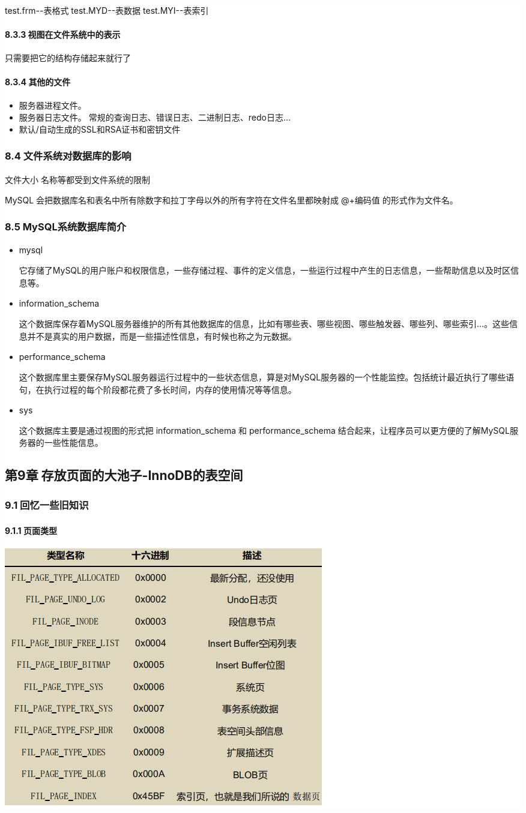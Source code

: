 test.frm--表格式		test.MYD--表数据   test.MYI--表索引

#### 8.3.3 视图在文件系统中的表示

只需要把它的结构存储起来就行了

#### 8.3.4 其他的文件

- 服务器进程文件。
- 服务器日志文件。
  常规的查询日志、错误日志、二进制日志、redo日志...
- 默认/自动生成的SSL和RSA证书和密钥文件

### 8.4 文件系统对数据库的影响

文件大小 名称等都受到文件系统的限制

 MySQL 会把数据库名和表名中所有除数字和拉丁字母以外的所有字符在文件名里都映射成 @+编码值 的形式作为文件名。

### 8.5 MySQL系统数据库简介

- mysql

  它存储了MySQL的用户账户和权限信息，一些存储过程、事件的定义信息，一些运行过程中产生的日志信息，一些帮助信息以及时区信息等。

- information_schema

  这个数据库保存着MySQL服务器维护的所有其他数据库的信息，比如有哪些表、哪些视图、哪些触发器、哪些列、哪些索引...。这些信息并不是真实的用户数据，而是一些描述性信息，有时候也称之为元数据。

- performance_schema

  这个数据库里主要保存MySQL服务器运行过程中的一些状态信息，算是对MySQL服务器的一个性能监控。包括统计最近执行了哪些语句，在执行过程的每个阶段都花费了多长时间，内存的使用情况等等信息。

- sys

  这个数据库主要是通过视图的形式把 information_schema 和 performance_schema 结合起来，让程序员可以更方便的了解MySQL服务器的一些性能信息。

## 第9章 存放页面的大池子-InnoDB的表空间

### 9.1 回忆一些旧知识

#### 9.1.1 页面类型

![image-20210103170238697](images/image-20210103170238697.png)
